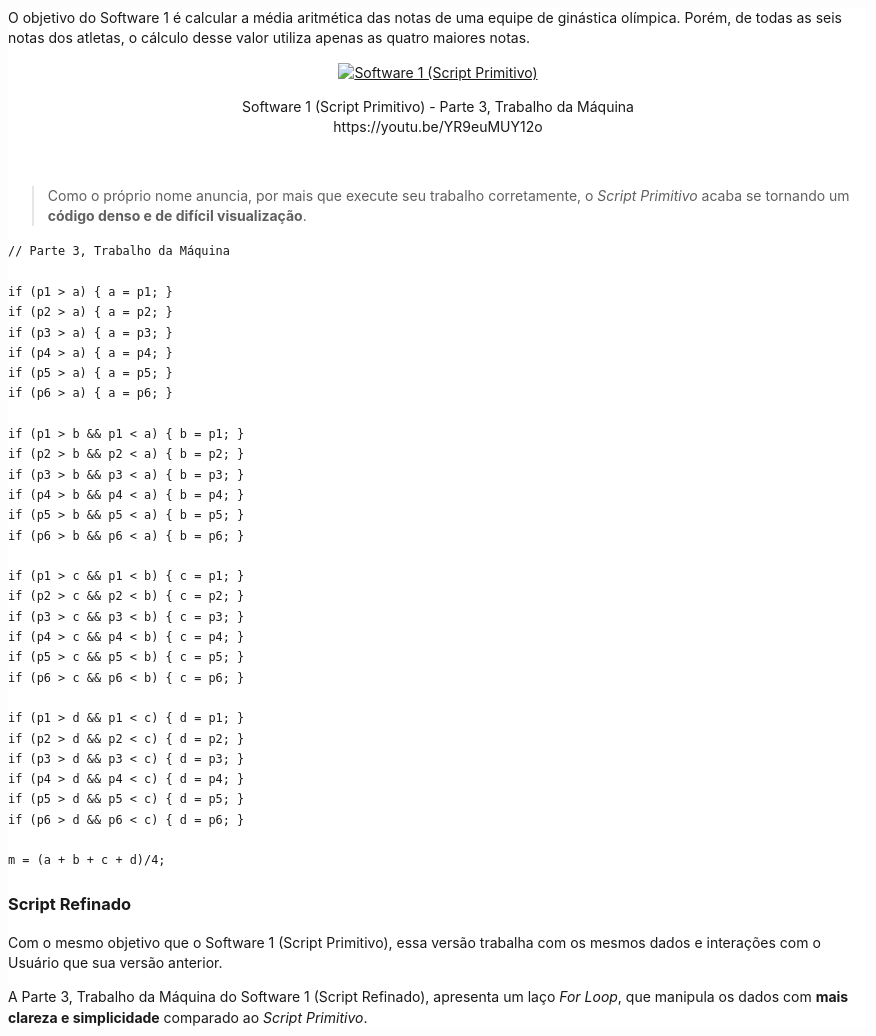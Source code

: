 O objetivo do Software 1 é calcular a média aritmética das notas de uma equipe de ginástica olímpica. Porém, de todas as seis notas dos atletas, o cálculo desse valor utiliza apenas as quatro maiores notas.

<div align="center">
  <a href="https://youtu.be/YR9euMUY12o"><img src="https://github.com/GSKOLLET/T0704-G/blob/master/Frames/SOFT1_PRI_GIF.gif" alt="Software 1 (Script Primitivo)" width="552" height="380"></a>
</div>

<p align="center">
Software 1 (Script Primitivo) - Parte 3, Trabalho da Máquina<br>
https://youtu.be/YR9euMUY12o
</p>
<br>

> Como o próprio nome anuncia, por mais que execute seu trabalho corretamente, o _Script Primitivo_ acaba se tornando um **código denso e de difícil visualização**.

    // Parte 3, Trabalho da Máquina
  
    if (p1 > a) { a = p1; }
    if (p2 > a) { a = p2; }
    if (p3 > a) { a = p3; }
    if (p4 > a) { a = p4; }
    if (p5 > a) { a = p5; }
    if (p6 > a) { a = p6; }
    
    if (p1 > b && p1 < a) { b = p1; }
    if (p2 > b && p2 < a) { b = p2; }
    if (p3 > b && p3 < a) { b = p3; }
    if (p4 > b && p4 < a) { b = p4; }
    if (p5 > b && p5 < a) { b = p5; }
    if (p6 > b && p6 < a) { b = p6; }
    
    if (p1 > c && p1 < b) { c = p1; }
    if (p2 > c && p2 < b) { c = p2; }
    if (p3 > c && p3 < b) { c = p3; }
    if (p4 > c && p4 < b) { c = p4; }
    if (p5 > c && p5 < b) { c = p5; }
    if (p6 > c && p6 < b) { c = p6; }
    
    if (p1 > d && p1 < c) { d = p1; }
    if (p2 > d && p2 < c) { d = p2; }
    if (p3 > d && p3 < c) { d = p3; }
    if (p4 > d && p4 < c) { d = p4; }
    if (p5 > d && p5 < c) { d = p5; }
    if (p6 > d && p6 < c) { d = p6; }
    
    m = (a + b + c + d)/4;

### Script Refinado

Com o mesmo objetivo que o Software 1 (Script Primitivo), essa versão trabalha com os mesmos dados e interações com o Usuário que sua versão anterior.

A Parte 3, Trabalho da Máquina do Software 1 (Script Refinado), apresenta um laço *For Loop*, que manipula os dados com **mais clareza e simplicidade** comparado ao _Script Primitivo_.
